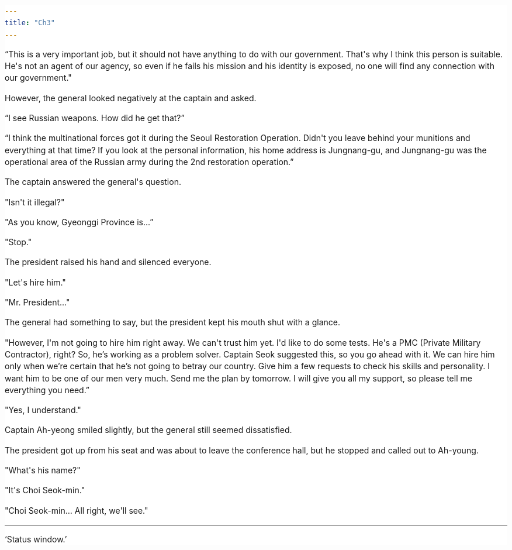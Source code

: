 ```yaml
---
title: "Ch3"
---
```

“This is a very important job, but it should not have anything to do with our government. That's why I think this person is suitable. He's not an agent of our agency, so even if he fails his mission and his identity is exposed, no one will find any connection with our government."

However, the general looked negatively at the captain and asked.

“I see Russian weapons. How did he get that?”

“I think the multinational forces got it during the Seoul Restoration Operation. Didn't you leave behind your munitions and everything at that time? If you look at the personal information, his home address is Jungnang-gu, and Jungnang-gu was the operational area of ​​the Russian army during the 2nd restoration operation.”

The captain answered the general's question.

"Isn't it illegal?"

"As you know, Gyeonggi Province is...”

"Stop."

The president raised his hand and silenced everyone.

"Let's hire him."

"Mr. President..."

The general had something to say, but the president kept his mouth shut with a glance.

"However, I'm not going to hire him right away. We can't trust him yet. I'd like to do some tests. He's a PMC (Private Military Contractor), right? So, he’s working as a problem solver. Captain Seok suggested this, so you go ahead with it. We can hire him only when we’re certain that he’s not going to betray our country. Give him a few requests to check his skills and personality. I want him to be one of our men very much. Send me the plan by tomorrow. I will give you all my support, so please tell me everything you need.”

"Yes, I understand."

Captain Ah-yeong smiled slightly, but the general still seemed dissatisfied.

The president got up from his seat and was about to leave the conference hall, but he stopped and called out to Ah-young.

"What's his name?"

"It's Choi Seok-min."

"Choi Seok-min… All right, we'll see."



***


‘Status window.’

